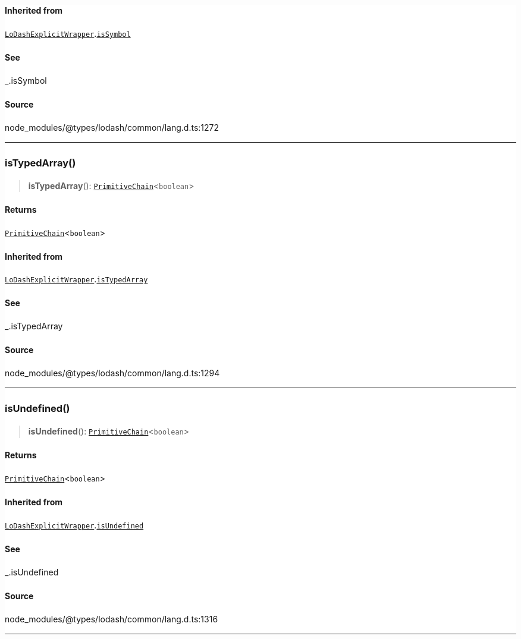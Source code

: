 #### Inherited from

[`LoDashExplicitWrapper`](LoDashExplicitWrapper.md).[`isSymbol`](LoDashExplicitWrapper.md#issymbol)

#### See

\_.isSymbol

#### Source

node_modules/@types/lodash/common/lang.d.ts:1272

---

### isTypedArray()

> **isTypedArray**(): [`PrimitiveChain`](PrimitiveChain.md)\<`boolean`\>

#### Returns

[`PrimitiveChain`](PrimitiveChain.md)\<`boolean`\>

#### Inherited from

[`LoDashExplicitWrapper`](LoDashExplicitWrapper.md).[`isTypedArray`](LoDashExplicitWrapper.md#istypedarray)

#### See

\_.isTypedArray

#### Source

node_modules/@types/lodash/common/lang.d.ts:1294

---

### isUndefined()

> **isUndefined**(): [`PrimitiveChain`](PrimitiveChain.md)\<`boolean`\>

#### Returns

[`PrimitiveChain`](PrimitiveChain.md)\<`boolean`\>

#### Inherited from

[`LoDashExplicitWrapper`](LoDashExplicitWrapper.md).[`isUndefined`](LoDashExplicitWrapper.md#isundefined)

#### See

\_.isUndefined

#### Source

node_modules/@types/lodash/common/lang.d.ts:1316

---